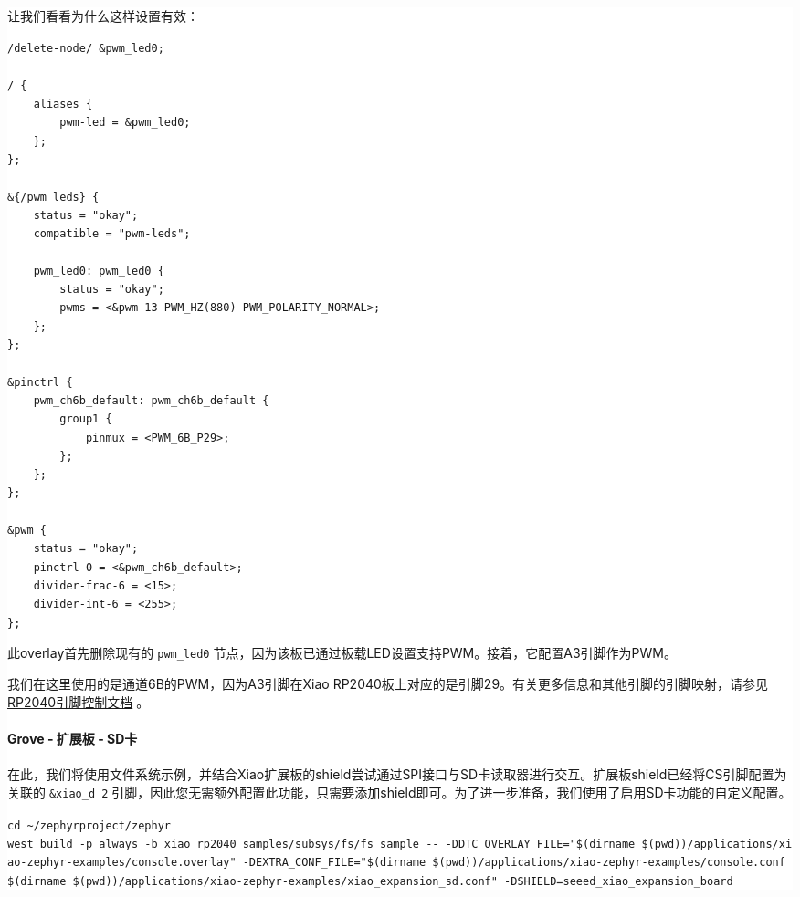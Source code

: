 让我们看看为什么这样设置有效：
```
/delete-node/ &pwm_led0;

/ {
	aliases {
		pwm-led = &pwm_led0;
	};
};

&{/pwm_leds} {
	status = "okay";
	compatible = "pwm-leds";

	pwm_led0: pwm_led0 {
		status = "okay";
		pwms = <&pwm 13 PWM_HZ(880) PWM_POLARITY_NORMAL>;
	};
};

&pinctrl {
	pwm_ch6b_default: pwm_ch6b_default {
		group1 {
			pinmux = <PWM_6B_P29>;
		};
	};
};

&pwm {
	status = "okay";
	pinctrl-0 = <&pwm_ch6b_default>;
	divider-frac-6 = <15>;
	divider-int-6 = <255>;
};
```

此overlay首先删除现有的 `pwm_led0` 节点，因为该板已通过板载LED设置支持PWM。接着，它配置A3引脚作为PWM。

我们在这里使用的是通道6B的PWM，因为A3引脚在Xiao RP2040板上对应的是引脚29。有关更多信息和其他引脚的引脚映射，请参见 [RP2040引脚控制文档](https://docs.zephyrproject.org/apidoc/latest/rpi-pico-rp2040-pinctrl_8h.html#a8c0c1058a626d83ba5f7e18238aba150) 。

#### Grove - 扩展板 - SD卡

在此，我们将使用文件系统示例，并结合Xiao扩展板的shield尝试通过SPI接口与SD卡读取器进行交互。扩展板shield已经将CS引脚配置为关联的 `&xiao_d 2` 引脚，因此您无需额外配置此功能，只需要添加shield即可。为了进一步准备，我们使用了启用SD卡功能的自定义配置。

```
cd ~/zephyrproject/zephyr
west build -p always -b xiao_rp2040 samples/subsys/fs/fs_sample -- -DDTC_OVERLAY_FILE="$(dirname $(pwd))/applications/xiao-zephyr-examples/console.overlay" -DEXTRA_CONF_FILE="$(dirname $(pwd))/applications/xiao-zephyr-examples/console.conf $(dirname $(pwd))/applications/xiao-zephyr-examples/xiao_expansion_sd.conf" -DSHIELD=seeed_xiao_expansion_board
```
